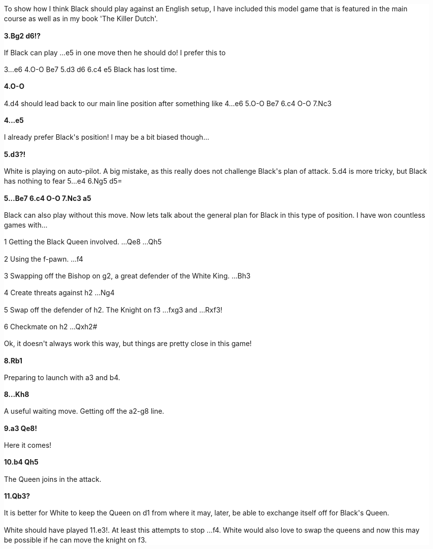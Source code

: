 To show how I think Black should play against an English setup, I have included this model game that is featured in the main course as well as in my book 'The Killer Dutch'.

**3.Bg2 d6!?**

If Black can play ...e5 in one move then he should do! I prefer this to

3...e6 4.O-O Be7 5.d3 d6 6.c4 e5 Black has lost time.

**4.O-O**

4.d4 should lead back to our main line position after something like 4...e6 5.O-O Be7 6.c4 O-O 7.Nc3

**4...e5**

I already prefer Black's position! I may be a bit biased though...

**5.d3?!**

White is playing on auto-pilot. A big mistake, as this really does not challenge Black's plan of attack. 5.d4 is more tricky, but Black has nothing to fear 5...e4 6.Ng5 d5=

**5...Be7 6.c4 O-O 7.Nc3 a5**

Black can also play without this move. Now lets talk about the general plan for Black in this type of position. I have won countless games with...

1 Getting the Black Queen involved. ...Qe8 ...Qh5

2 Using the f-pawn. ...f4

3 Swapping off the Bishop on g2, a great defender of the White King. ...Bh3

4 Create threats against h2 ...Ng4

5 Swap off the defender of h2. The Knight on f3 ...fxg3 and ...Rxf3!

6 Checkmate on h2 ...Qxh2#

Ok, it doesn't always work this way, but things are pretty close in this game!

**8.Rb1**

Preparing to launch with a3 and b4.

**8...Kh8**

A useful waiting move. Getting off the a2-g8 line.

**9.a3 Qe8!**

Here it comes!

**10.b4 Qh5**

The Queen joins in the attack.

**11.Qb3?**

It is better for White to keep the Queen on d1 from where it may, later, be able to exchange itself off for Black's Queen.

White should have played 11.e3!. At least this attempts to stop ...f4. White would also love to swap the queens and now this may be possible if he can move the knight on f3.
